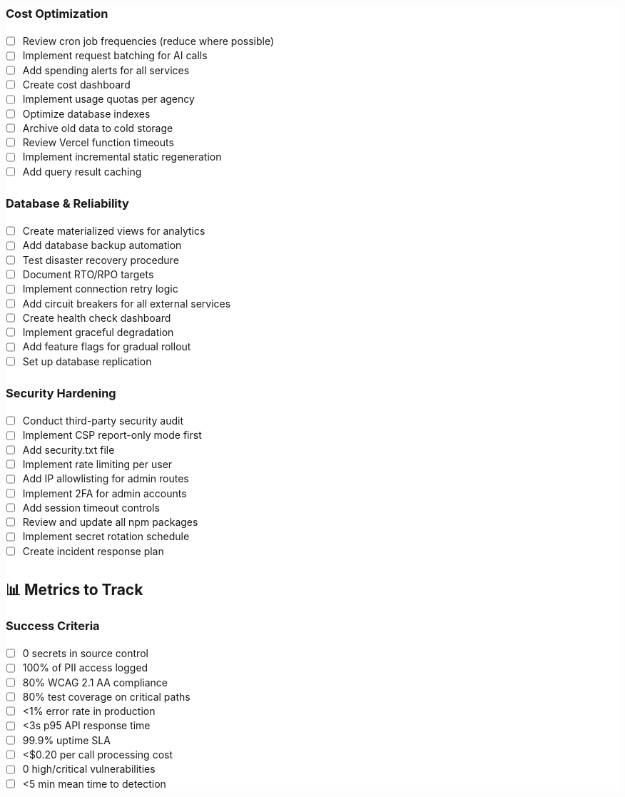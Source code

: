 ### Cost Optimization
- [ ] Review cron job frequencies (reduce where possible)
- [ ] Implement request batching for AI calls
- [ ] Add spending alerts for all services
- [ ] Create cost dashboard
- [ ] Implement usage quotas per agency
- [ ] Optimize database indexes
- [ ] Archive old data to cold storage
- [ ] Review Vercel function timeouts
- [ ] Implement incremental static regeneration
- [ ] Add query result caching

### Database & Reliability
- [ ] Create materialized views for analytics
- [ ] Add database backup automation
- [ ] Test disaster recovery procedure
- [ ] Document RTO/RPO targets
- [ ] Implement connection retry logic
- [ ] Add circuit breakers for all external services
- [ ] Create health check dashboard
- [ ] Implement graceful degradation
- [ ] Add feature flags for gradual rollout
- [ ] Set up database replication

### Security Hardening
- [ ] Conduct third-party security audit
- [ ] Implement CSP report-only mode first
- [ ] Add security.txt file
- [ ] Implement rate limiting per user
- [ ] Add IP allowlisting for admin routes
- [ ] Implement 2FA for admin accounts
- [ ] Add session timeout controls
- [ ] Review and update all npm packages
- [ ] Implement secret rotation schedule
- [ ] Create incident response plan

## 📊 Metrics to Track

### Success Criteria
- [ ] 0 secrets in source control
- [ ] 100% of PII access logged
- [ ] 80% WCAG 2.1 AA compliance
- [ ] 80% test coverage on critical paths
- [ ] <1% error rate in production
- [ ] <3s p95 API response time
- [ ] 99.9% uptime SLA
- [ ] <$0.20 per call processing cost
- [ ] 0 high/critical vulnerabilities
- [ ] <5 min mean time to detection

